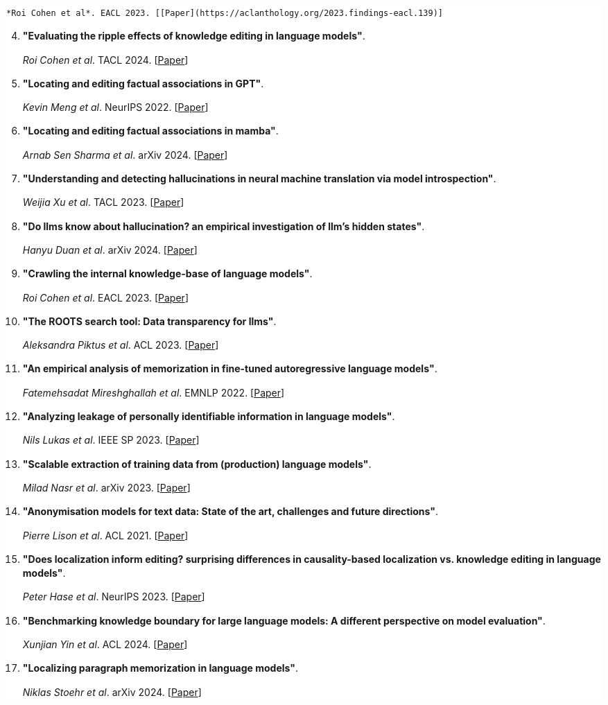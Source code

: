 	*Roi Cohen et al*. EACL 2023. [[Paper](https://aclanthology.org/2023.findings-eacl.139)]

4. **"Evaluating the ripple effects of knowledge editing in language models"**.

	*Roi Cohen et al*. TACL 2024. [[Paper](https://doi.org/10.1162/tacl_a_00644)]

5. **"Locating and editing factual associations in GPT"**.

	*Kevin Meng et al*. NeurIPS 2022. [[Paper](http://papers.nips.cc/paper_files/paper/2022/hash/6f1d43d5a82a37e89b0665b33bf3a182-Abstract-Conference.html)]

6. **"Locating and editing factual associations in mamba"**.

	*Arnab Sen Sharma et al*. arXiv 2024. [[Paper](https://arxiv.org/abs/2404.03646)]

7. **"Understanding and detecting hallucinations in neural machine translation via model introspection"**.

	*Weijia Xu et al*. TACL 2023. [[Paper](https://doi.org/10.1162/tacl_a_00563)]

8. **"Do llms know about hallucination? an empirical investigation of llm’s hidden states"**.

	*Hanyu Duan et al*. arXiv 2024. [[Paper](https://arxiv.org/abs/2402.09733)]

9. **"Crawling the internal knowledge-base of language models"**.

	*Roi Cohen et al*. EACL 2023. [[Paper](https://aclanthology.org/2023.findings-eacl.139)]

10. **"The ROOTS search tool: Data transparency for llms"**.

	*Aleksandra Piktus et al*. ACL 2023. [[Paper](https://doi.org/10.18653/v1/2023.acl-demo.29)]

11. **"An empirical analysis of memorization in fine-tuned autoregressive language models"**.

	*Fatemehsadat Mireshghallah et al*. EMNLP 2022. [[Paper](https://aclanthology.org/2022.emnlp-main.119)]

12. **"Analyzing leakage of personally identifiable information in language models"**.

	*Nils Lukas et al*. IEEE SP 2023. [[Paper](https://doi.org/10.1109/SP46215.2023.10179300)]

13. **"Scalable extraction of training data from (production) language models"**.

	*Milad Nasr et al*. arXiv 2023. [[Paper](https://arxiv.org/abs/2311.17035)]

14. **"Anonymisation models for text data: State of the art, challenges and future directions"**.

	*Pierre Lison et al*. ACL 2021. [[Paper](https://aclanthology.org/2021.acl-long.323)]

15. **"Does localization inform editing? surprising differences in causality-based localization vs. knowledge editing in language models"**.

	*Peter Hase et al*. NeurIPS 2023. [[Paper](http://papers.nips.cc/paper_files/paper/2023/hash/3927bbdcf0e8d1fa8aa23c26f358a281-Abstract-Conference.html)]

16. **"Benchmarking knowledge boundary for large language models: A different perspective on model evaluation"**.

	*Xunjian Yin et al*. ACL 2024. [[Paper](https://doi.org/10.18653/v1/2024.acl-long.124)]

17. **"Localizing paragraph memorization in language models"**.

	*Niklas Stoehr et al*. arXiv 2024. [[Paper](https://arxiv.org/abs/2403.19851)]
